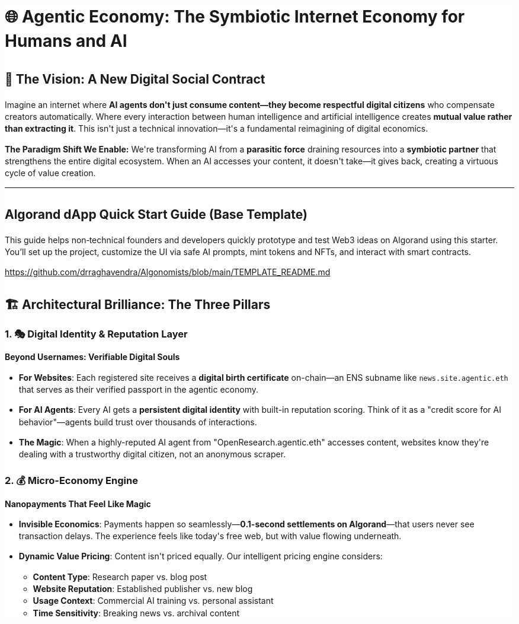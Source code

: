 # 🌐 **Agentic Economy: The Symbiotic Internet Economy for Humans and AI**

## 🎯 **The Vision: A New Digital Social Contract**

Imagine an internet where **AI agents don't just consume content—they become respectful digital citizens** who compensate creators automatically. Where every interaction between human intelligence and artificial intelligence creates **mutual value rather than extracting it**. This isn't just a technical innovation—it's a fundamental reimagining of digital economics.

**The Paradigm Shift We Enable:**
We're transforming AI from a **parasitic force** draining resources into a **symbiotic partner** that strengthens the entire digital ecosystem. When an AI accesses your content, it doesn't take—it gives back, creating a virtuous cycle of value creation.

---

## Algorand dApp Quick Start Guide (Base Template)
This guide helps non‑technical founders and developers quickly prototype and test Web3 ideas on Algorand using this starter. You’ll set up the project, customize the UI via safe AI prompts, mint tokens and NFTs, and interact with smart contracts.

https://github.com/drraghavendra/Algonomists/blob/main/TEMPLATE_README.md



## 🏗️ **Architectural Brilliance: The Three Pillars**

### **1. 🎭 Digital Identity & Reputation Layer**
**Beyond Usernames: Verifiable Digital Souls**

- **For Websites**: Each registered site receives a **digital birth certificate** on-chain—an ENS subname like `news.site.agentic.eth` that serves as their verified passport in the agentic economy.

- **For AI Agents**: Every AI gets a **persistent digital identity** with built-in reputation scoring. Think of it as a "credit score for AI behavior"—agents build trust over thousands of interactions.

- **The Magic**: When a highly-reputed AI agent from "OpenResearch.agentic.eth" accesses content, websites know they're dealing with a trustworthy digital citizen, not an anonymous scraper.

### **2. 💰 Micro-Economy Engine**
**Nanopayments That Feel Like Magic**

- **Invisible Economics**: Payments happen so seamlessly—**0.1-second settlements on Algorand**—that users never see transaction delays. The experience feels like today's free web, but with value flowing underneath.

- **Dynamic Value Pricing**: Content isn't priced equally. Our intelligent pricing engine considers:
  - **Content Type**: Research paper vs. blog post
  - **Website Reputation**: Established publisher vs. new blog
  - **Usage Context**: Commercial AI training vs. personal assistant
  - **Time Sensitivity**: Breaking news vs. archival content
